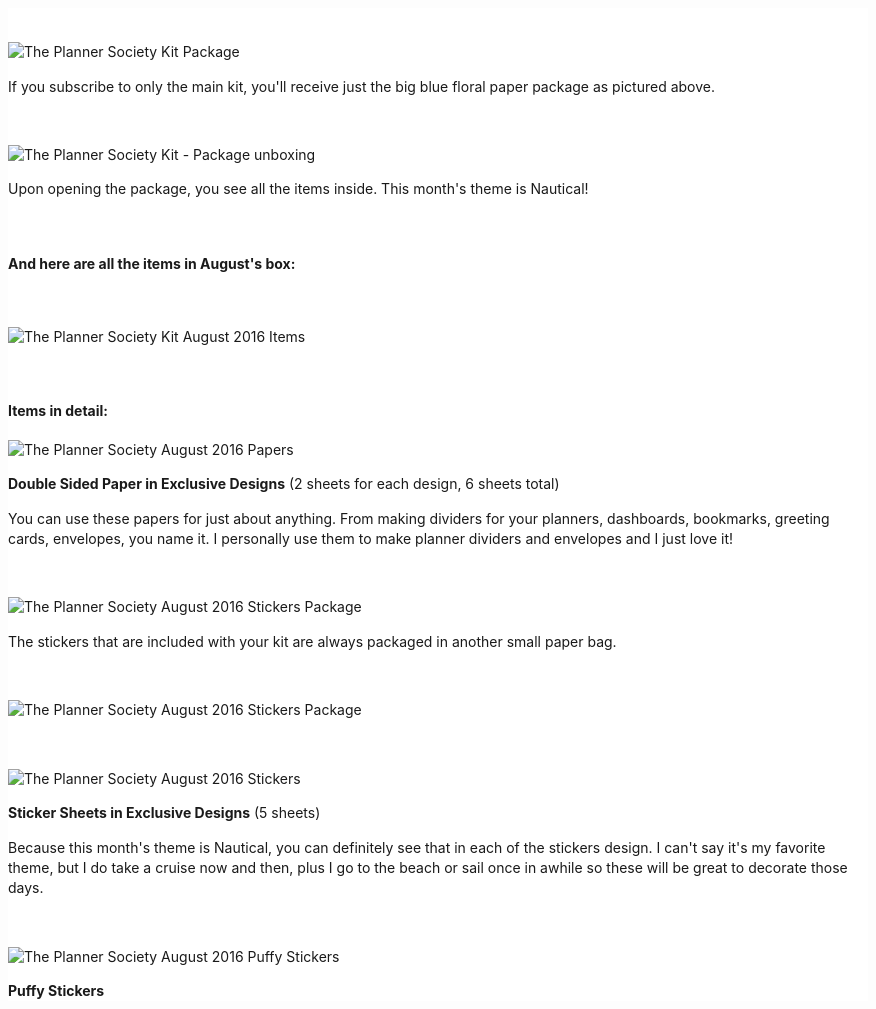 <br>

![The Planner Society Kit Package](http://whatsupmailbox.com/images/ThePlannerSocietyKitAugust2016Package.jpg)

If you subscribe to only the main kit, you'll receive just the big blue floral paper package as pictured above.

<br>

![The Planner Society Kit - Package unboxing](http://whatsupmailbox.com/images/ThePlannerSocietyKitAugust2016OpenPackage.jpg)

Upon opening the package, you see all the items inside. This month's theme is Nautical!

<br>

<H4>And here are all the items in August's box:</H4>

<br>

![The Planner Society Kit August 2016 Items](http://whatsupmailbox.com/images/ThePlannerSocietyKitAugust2016Items.jpg)

<br>

<H4>Items in detail:</H4>

![The Planner Society August 2016 Papers](http://whatsupmailbox.com/images/ThePlannerSocietyKitAugust2016Papers.jpg)

**Double Sided Paper in Exclusive Designs** (2 sheets for each design, 6 sheets total)

You can use these papers for just about anything. From making dividers for your planners, dashboards, bookmarks, greeting cards, envelopes, you name it. I personally use them to make planner dividers and envelopes and I just love it!

<br>

![The Planner Society August 2016 Stickers Package](http://whatsupmailbox.com/images/ThePlannerSocietyKitAugust2016StickersPackage.jpg)

The stickers that are included with your kit are always packaged in another small paper bag.

<br>

![The Planner Society August 2016 Stickers Package](http://whatsupmailbox.com/images/ThePlannerSocietyKitAugust2016OpenStickersPackage.jpg)

<br>

![The Planner Society August 2016 Stickers](http://whatsupmailbox.com/images/ThePlannerSocietyKitAugust2016Stickers.jpg)

**Sticker Sheets in Exclusive Designs** (5 sheets)

Because this month's theme is Nautical, you can definitely see that in each of the stickers design. I can't say it's my favorite theme, but I do take a cruise now and then, plus I go to the beach or sail once in awhile so these will be great to decorate those days.

<br>

![The Planner Society August 2016 Puffy Stickers](http://whatsupmailbox.com/images/ThePlannerSocietyKitAugust2016PuffyStickers.jpg)

**Puffy Stickers**
